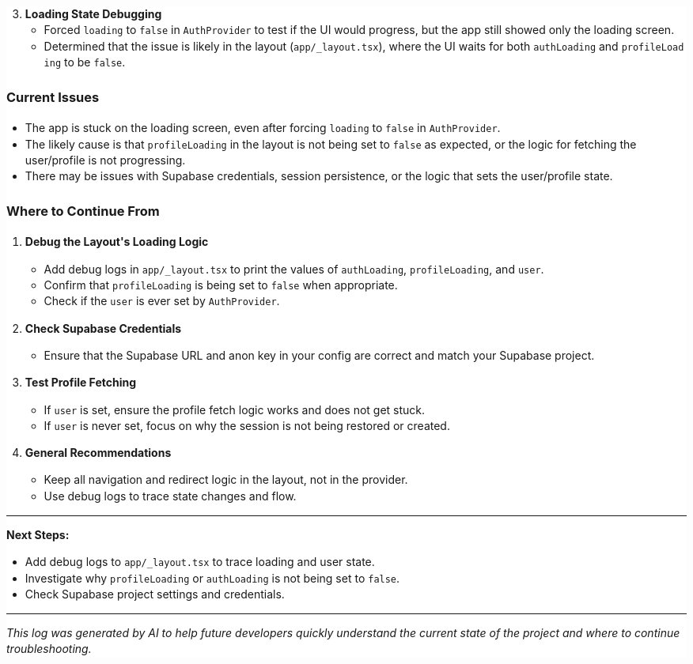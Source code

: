 3. **Loading State Debugging**
   - Forced `loading` to `false` in `AuthProvider` to test if the UI would progress, but the app still showed only the loading screen.
   - Determined that the issue is likely in the layout (`app/_layout.tsx`), where the UI waits for both `authLoading` and `profileLoading` to be `false`.

### Current Issues

- The app is stuck on the loading screen, even after forcing `loading` to `false` in `AuthProvider`.
- The likely cause is that `profileLoading` in the layout is not being set to `false` as expected, or the logic for fetching the user/profile is not progressing.
- There may be issues with Supabase credentials, session persistence, or the logic that sets the user/profile state.

### Where to Continue From

1. **Debug the Layout's Loading Logic**
   - Add debug logs in `app/_layout.tsx` to print the values of `authLoading`, `profileLoading`, and `user`.
   - Confirm that `profileLoading` is being set to `false` when appropriate.
   - Check if the `user` is ever set by `AuthProvider`.

2. **Check Supabase Credentials**
   - Ensure that the Supabase URL and anon key in your config are correct and match your Supabase project.

3. **Test Profile Fetching**
   - If `user` is set, ensure the profile fetch logic works and does not get stuck.
   - If `user` is never set, focus on why the session is not being restored or created.

4. **General Recommendations**
   - Keep all navigation and redirect logic in the layout, not in the provider.
   - Use debug logs to trace state changes and flow.

---

**Next Steps:**
- Add debug logs to `app/_layout.tsx` to trace loading and user state.
- Investigate why `profileLoading` or `authLoading` is not being set to `false`.
- Check Supabase project settings and credentials.

---

*This log was generated by AI to help future developers quickly understand the current state of the project and where to continue troubleshooting.*